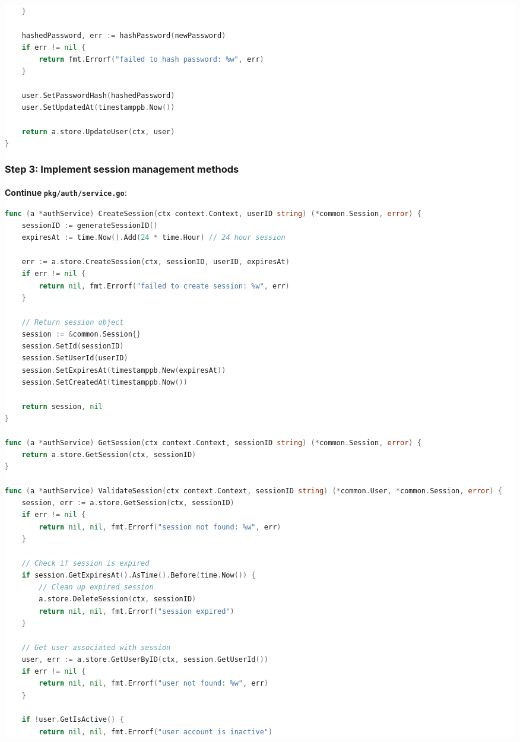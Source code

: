 ```go
    }

    hashedPassword, err := hashPassword(newPassword)
    if err != nil {
        return fmt.Errorf("failed to hash password: %w", err)
    }

    user.SetPasswordHash(hashedPassword)
    user.SetUpdatedAt(timestamppb.Now())

    return a.store.UpdateUser(ctx, user)
}
```

### Step 3: Implement session management methods

**Continue `pkg/auth/service.go`**:

```go
func (a *authService) CreateSession(ctx context.Context, userID string) (*common.Session, error) {
    sessionID := generateSessionID()
    expiresAt := time.Now().Add(24 * time.Hour) // 24 hour session

    err := a.store.CreateSession(ctx, sessionID, userID, expiresAt)
    if err != nil {
        return nil, fmt.Errorf("failed to create session: %w", err)
    }

    // Return session object
    session := &common.Session{}
    session.SetId(sessionID)
    session.SetUserId(userID)
    session.SetExpiresAt(timestamppb.New(expiresAt))
    session.SetCreatedAt(timestamppb.Now())

    return session, nil
}

func (a *authService) GetSession(ctx context.Context, sessionID string) (*common.Session, error) {
    return a.store.GetSession(ctx, sessionID)
}

func (a *authService) ValidateSession(ctx context.Context, sessionID string) (*common.User, *common.Session, error) {
    session, err := a.store.GetSession(ctx, sessionID)
    if err != nil {
        return nil, nil, fmt.Errorf("session not found: %w", err)
    }

    // Check if session is expired
    if session.GetExpiresAt().AsTime().Before(time.Now()) {
        // Clean up expired session
        a.store.DeleteSession(ctx, sessionID)
        return nil, nil, fmt.Errorf("session expired")
    }

    // Get user associated with session
    user, err := a.store.GetUserByID(ctx, session.GetUserId())
    if err != nil {
        return nil, nil, fmt.Errorf("user not found: %w", err)
    }

    if !user.GetIsActive() {
        return nil, nil, fmt.Errorf("user account is inactive")
```